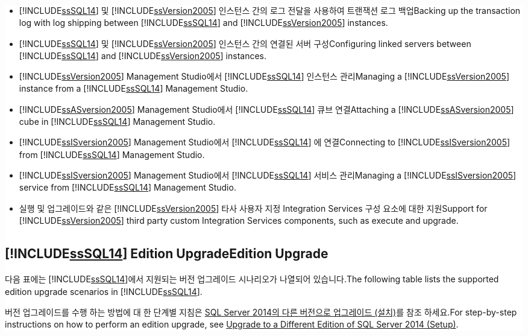 -   <span data-ttu-id="6109a-263">[!INCLUDE[ssSQL14](../../includes/sssql14-md.md)] 및 [!INCLUDE[ssVersion2005](../../includes/ssversion2005-md.md)] 인스턴스 간의 로그 전달을 사용하여 트랜잭션 로그 백업</span><span class="sxs-lookup"><span data-stu-id="6109a-263">Backing up the transaction log with log shipping between [!INCLUDE[ssSQL14](../../includes/sssql14-md.md)] and [!INCLUDE[ssVersion2005](../../includes/ssversion2005-md.md)] instances.</span></span>  
  
-   <span data-ttu-id="6109a-264">[!INCLUDE[ssSQL14](../../includes/sssql14-md.md)] 및 [!INCLUDE[ssVersion2005](../../includes/ssversion2005-md.md)] 인스턴스 간의 연결된 서버 구성</span><span class="sxs-lookup"><span data-stu-id="6109a-264">Configuring linked servers between [!INCLUDE[ssSQL14](../../includes/sssql14-md.md)] and [!INCLUDE[ssVersion2005](../../includes/ssversion2005-md.md)] instances.</span></span>  
  
-   <span data-ttu-id="6109a-265">[!INCLUDE[ssVersion2005](../../includes/ssversion2005-md.md)] Management Studio에서 [!INCLUDE[ssSQL14](../../includes/sssql14-md.md)] 인스턴스 관리</span><span class="sxs-lookup"><span data-stu-id="6109a-265">Managing a [!INCLUDE[ssVersion2005](../../includes/ssversion2005-md.md)] instance from a [!INCLUDE[ssSQL14](../../includes/sssql14-md.md)] Management Studio.</span></span>  
  
-   <span data-ttu-id="6109a-266">[!INCLUDE[ssASversion2005](../../includes/ssasversion2005-md.md)] Management Studio에서 [!INCLUDE[ssSQL14](../../includes/sssql14-md.md)] 큐브 연결</span><span class="sxs-lookup"><span data-stu-id="6109a-266">Attaching a [!INCLUDE[ssASversion2005](../../includes/ssasversion2005-md.md)] cube in [!INCLUDE[ssSQL14](../../includes/sssql14-md.md)] Management Studio.</span></span>  
  
-   <span data-ttu-id="6109a-267">[!INCLUDE[ssISversion2005](../../includes/ssisversion2005-md.md)] Management Studio에서 [!INCLUDE[ssSQL14](../../includes/sssql14-md.md)] 에 연결</span><span class="sxs-lookup"><span data-stu-id="6109a-267">Connecting to [!INCLUDE[ssISversion2005](../../includes/ssisversion2005-md.md)] from [!INCLUDE[ssSQL14](../../includes/sssql14-md.md)] Management Studio.</span></span>  
  
-   <span data-ttu-id="6109a-268">[!INCLUDE[ssISversion2005](../../includes/ssisversion2005-md.md)] Management Studio에서 [!INCLUDE[ssSQL14](../../includes/sssql14-md.md)] 서비스 관리</span><span class="sxs-lookup"><span data-stu-id="6109a-268">Managing a [!INCLUDE[ssISversion2005](../../includes/ssisversion2005-md.md)] service from [!INCLUDE[ssSQL14](../../includes/sssql14-md.md)] Management Studio.</span></span>  
  
-   <span data-ttu-id="6109a-269">실행 및 업그레이드와 같은 [!INCLUDE[ssVersion2005](../../includes/ssversion2005-md.md)] 타사 사용자 지정 Integration Services 구성 요소에 대한 지원</span><span class="sxs-lookup"><span data-stu-id="6109a-269">Support for [!INCLUDE[ssVersion2005](../../includes/ssversion2005-md.md)] third party custom Integration Services components, such as execute and upgrade.</span></span>  
  
## <a name="sssql14-edition-upgrade"></a>[!INCLUDE[ssSQL14](../../includes/sssql14-md.md)] <span data-ttu-id="6109a-270">Edition Upgrade</span><span class="sxs-lookup"><span data-stu-id="6109a-270">Edition Upgrade</span></span>  
 <span data-ttu-id="6109a-271">다음 표에는 [!INCLUDE[ssSQL14](../../includes/sssql14-md.md)]에서 지원되는 버전 업그레이드 시나리오가 나열되어 있습니다.</span><span class="sxs-lookup"><span data-stu-id="6109a-271">The following table lists the supported edition upgrade scenarios in [!INCLUDE[ssSQL14](../../includes/sssql14-md.md)].</span></span>  
  
 <span data-ttu-id="6109a-272">버전 업그레이드를 수행 하는 방법에 대 한 단계별 지침은 [SQL Server 2014의 다른 버전으로 업그레이드 &#40;설치&#41;](upgrade-to-a-different-edition-of-sql-server-setup.md)를 참조 하세요.</span><span class="sxs-lookup"><span data-stu-id="6109a-272">For step-by-step instructions on how to perform an edition upgrade, see [Upgrade to a Different Edition of SQL Server 2014 &#40;Setup&#41;](upgrade-to-a-different-edition-of-sql-server-setup.md).</span></span>  
  